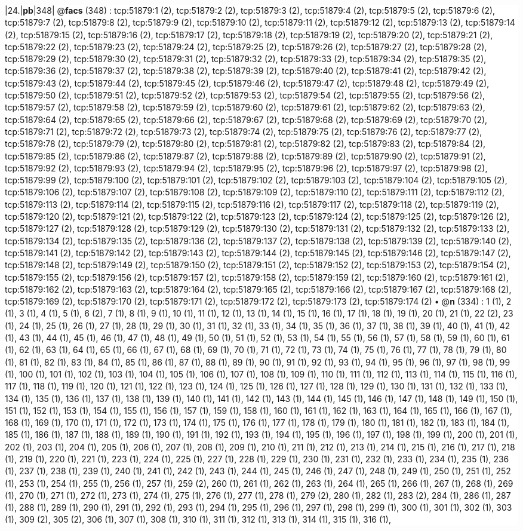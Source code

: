 |24.|__pb__|348| @__facs__ (348) : tcp:51879:1 (2), tcp:51879:2 (2), tcp:51879:3 (2), tcp:51879:4 (2), tcp:51879:5 (2), tcp:51879:6 (2), tcp:51879:7 (2), tcp:51879:8 (2), tcp:51879:9 (2), tcp:51879:10 (2), tcp:51879:11 (2), tcp:51879:12 (2), tcp:51879:13 (2), tcp:51879:14 (2), tcp:51879:15 (2), tcp:51879:16 (2), tcp:51879:17 (2), tcp:51879:18 (2), tcp:51879:19 (2), tcp:51879:20 (2), tcp:51879:21 (2), tcp:51879:22 (2), tcp:51879:23 (2), tcp:51879:24 (2), tcp:51879:25 (2), tcp:51879:26 (2), tcp:51879:27 (2), tcp:51879:28 (2), tcp:51879:29 (2), tcp:51879:30 (2), tcp:51879:31 (2), tcp:51879:32 (2), tcp:51879:33 (2), tcp:51879:34 (2), tcp:51879:35 (2), tcp:51879:36 (2), tcp:51879:37 (2), tcp:51879:38 (2), tcp:51879:39 (2), tcp:51879:40 (2), tcp:51879:41 (2), tcp:51879:42 (2), tcp:51879:43 (2), tcp:51879:44 (2), tcp:51879:45 (2), tcp:51879:46 (2), tcp:51879:47 (2), tcp:51879:48 (2), tcp:51879:49 (2), tcp:51879:50 (2), tcp:51879:51 (2), tcp:51879:52 (2), tcp:51879:53 (2), tcp:51879:54 (2), tcp:51879:55 (2), tcp:51879:56 (2), tcp:51879:57 (2), tcp:51879:58 (2), tcp:51879:59 (2), tcp:51879:60 (2), tcp:51879:61 (2), tcp:51879:62 (2), tcp:51879:63 (2), tcp:51879:64 (2), tcp:51879:65 (2), tcp:51879:66 (2), tcp:51879:67 (2), tcp:51879:68 (2), tcp:51879:69 (2), tcp:51879:70 (2), tcp:51879:71 (2), tcp:51879:72 (2), tcp:51879:73 (2), tcp:51879:74 (2), tcp:51879:75 (2), tcp:51879:76 (2), tcp:51879:77 (2), tcp:51879:78 (2), tcp:51879:79 (2), tcp:51879:80 (2), tcp:51879:81 (2), tcp:51879:82 (2), tcp:51879:83 (2), tcp:51879:84 (2), tcp:51879:85 (2), tcp:51879:86 (2), tcp:51879:87 (2), tcp:51879:88 (2), tcp:51879:89 (2), tcp:51879:90 (2), tcp:51879:91 (2), tcp:51879:92 (2), tcp:51879:93 (2), tcp:51879:94 (2), tcp:51879:95 (2), tcp:51879:96 (2), tcp:51879:97 (2), tcp:51879:98 (2), tcp:51879:99 (2), tcp:51879:100 (2), tcp:51879:101 (2), tcp:51879:102 (2), tcp:51879:103 (2), tcp:51879:104 (2), tcp:51879:105 (2), tcp:51879:106 (2), tcp:51879:107 (2), tcp:51879:108 (2), tcp:51879:109 (2), tcp:51879:110 (2), tcp:51879:111 (2), tcp:51879:112 (2), tcp:51879:113 (2), tcp:51879:114 (2), tcp:51879:115 (2), tcp:51879:116 (2), tcp:51879:117 (2), tcp:51879:118 (2), tcp:51879:119 (2), tcp:51879:120 (2), tcp:51879:121 (2), tcp:51879:122 (2), tcp:51879:123 (2), tcp:51879:124 (2), tcp:51879:125 (2), tcp:51879:126 (2), tcp:51879:127 (2), tcp:51879:128 (2), tcp:51879:129 (2), tcp:51879:130 (2), tcp:51879:131 (2), tcp:51879:132 (2), tcp:51879:133 (2), tcp:51879:134 (2), tcp:51879:135 (2), tcp:51879:136 (2), tcp:51879:137 (2), tcp:51879:138 (2), tcp:51879:139 (2), tcp:51879:140 (2), tcp:51879:141 (2), tcp:51879:142 (2), tcp:51879:143 (2), tcp:51879:144 (2), tcp:51879:145 (2), tcp:51879:146 (2), tcp:51879:147 (2), tcp:51879:148 (2), tcp:51879:149 (2), tcp:51879:150 (2), tcp:51879:151 (2), tcp:51879:152 (2), tcp:51879:153 (2), tcp:51879:154 (2), tcp:51879:155 (2), tcp:51879:156 (2), tcp:51879:157 (2), tcp:51879:158 (2), tcp:51879:159 (2), tcp:51879:160 (2), tcp:51879:161 (2), tcp:51879:162 (2), tcp:51879:163 (2), tcp:51879:164 (2), tcp:51879:165 (2), tcp:51879:166 (2), tcp:51879:167 (2), tcp:51879:168 (2), tcp:51879:169 (2), tcp:51879:170 (2), tcp:51879:171 (2), tcp:51879:172 (2), tcp:51879:173 (2), tcp:51879:174 (2)  •  @__n__ (334) : 1 (1), 2 (1), 3 (1), 4 (1), 5 (1), 6 (2), 7 (1), 8 (1), 9 (1), 10 (1), 11 (1), 12 (1), 13 (1), 14 (1), 15 (1), 16 (1), 17 (1), 18 (1), 19 (1), 20 (1), 21 (1), 22 (2), 23 (1), 24 (1), 25 (1), 26 (1), 27 (1), 28 (1), 29 (1), 30 (1), 31 (1), 32 (1), 33 (1), 34 (1), 35 (1), 36 (1), 37 (1), 38 (1), 39 (1), 40 (1), 41 (1), 42 (1), 43 (1), 44 (1), 45 (1), 46 (1), 47 (1), 48 (1), 49 (1), 50 (1), 51 (1), 52 (1), 53 (1), 54 (1), 55 (1), 56 (1), 57 (1), 58 (1), 59 (1), 60 (1), 61 (1), 62 (1), 63 (1), 64 (1), 65 (1), 66 (1), 67 (1), 68 (1), 69 (1), 70 (1), 71 (1), 72 (1), 73 (1), 74 (1), 75 (1), 76 (1), 77 (1), 78 (1), 79 (1), 80 (1), 81 (1), 82 (1), 83 (1), 84 (1), 85 (1), 86 (1), 87 (1), 88 (1), 89 (1), 90 (1), 91 (1), 92 (1), 93 (1), 94 (1), 95 (1), 96 (1), 97 (1), 98 (1), 99 (1), 100 (1), 101 (1), 102 (1), 103 (1), 104 (1), 105 (1), 106 (1), 107 (1), 108 (1), 109 (1), 110 (1), 111 (1), 112 (1), 113 (1), 114 (1), 115 (1), 116 (1), 117 (1), 118 (1), 119 (1), 120 (1), 121 (1), 122 (1), 123 (1), 124 (1), 125 (1), 126 (1), 127 (1), 128 (1), 129 (1), 130 (1), 131 (1), 132 (1), 133 (1), 134 (1), 135 (1), 136 (1), 137 (1), 138 (1), 139 (1), 140 (1), 141 (1), 142 (1), 143 (1), 144 (1), 145 (1), 146 (1), 147 (1), 148 (1), 149 (1), 150 (1), 151 (1), 152 (1), 153 (1), 154 (1), 155 (1), 156 (1), 157 (1), 159 (1), 158 (1), 160 (1), 161 (1), 162 (1), 163 (1), 164 (1), 165 (1), 166 (1), 167 (1), 168 (1), 169 (1), 170 (1), 171 (1), 172 (1), 173 (1), 174 (1), 175 (1), 176 (1), 177 (1), 178 (1), 179 (1), 180 (1), 181 (1), 182 (1), 183 (1), 184 (1), 185 (1), 186 (1), 187 (1), 188 (1), 189 (1), 190 (1), 191 (1), 192 (1), 193 (1), 194 (1), 195 (1), 196 (1), 197 (1), 198 (1), 199 (1), 200 (1), 201 (1), 202 (1), 203 (1), 204 (1), 205 (1), 206 (1), 207 (1), 208 (1), 209 (1), 210 (1), 211 (1), 212 (1), 213 (1), 214 (1), 215 (1), 216 (1), 217 (1), 218 (1), 219 (1), 220 (1), 221 (1), 223 (1), 224 (1), 225 (1), 227 (1), 228 (1), 229 (1), 230 (1), 231 (1), 232 (1), 233 (1), 234 (1), 235 (1), 236 (1), 237 (1), 238 (1), 239 (1), 240 (1), 241 (1), 242 (1), 243 (1), 244 (1), 245 (1), 246 (1), 247 (1), 248 (1), 249 (1), 250 (1), 251 (1), 252 (1), 253 (1), 254 (1), 255 (1), 256 (1), 257 (1), 259 (2), 260 (1), 261 (1), 262 (1), 263 (1), 264 (1), 265 (1), 266 (1), 267 (1), 268 (1), 269 (1), 270 (1), 271 (1), 272 (1), 273 (1), 274 (1), 275 (1), 276 (1), 277 (1), 278 (1), 279 (2), 280 (1), 282 (1), 283 (2), 284 (1), 286 (1), 287 (1), 288 (1), 289 (1), 290 (1), 291 (1), 292 (1), 293 (1), 294 (1), 295 (1), 296 (1), 297 (1), 298 (1), 299 (1), 300 (1), 301 (1), 302 (1), 303 (1), 309 (2), 305 (2), 306 (1), 307 (1), 308 (1), 310 (1), 311 (1), 312 (1), 313 (1), 314 (1), 315 (1), 316 (1),
